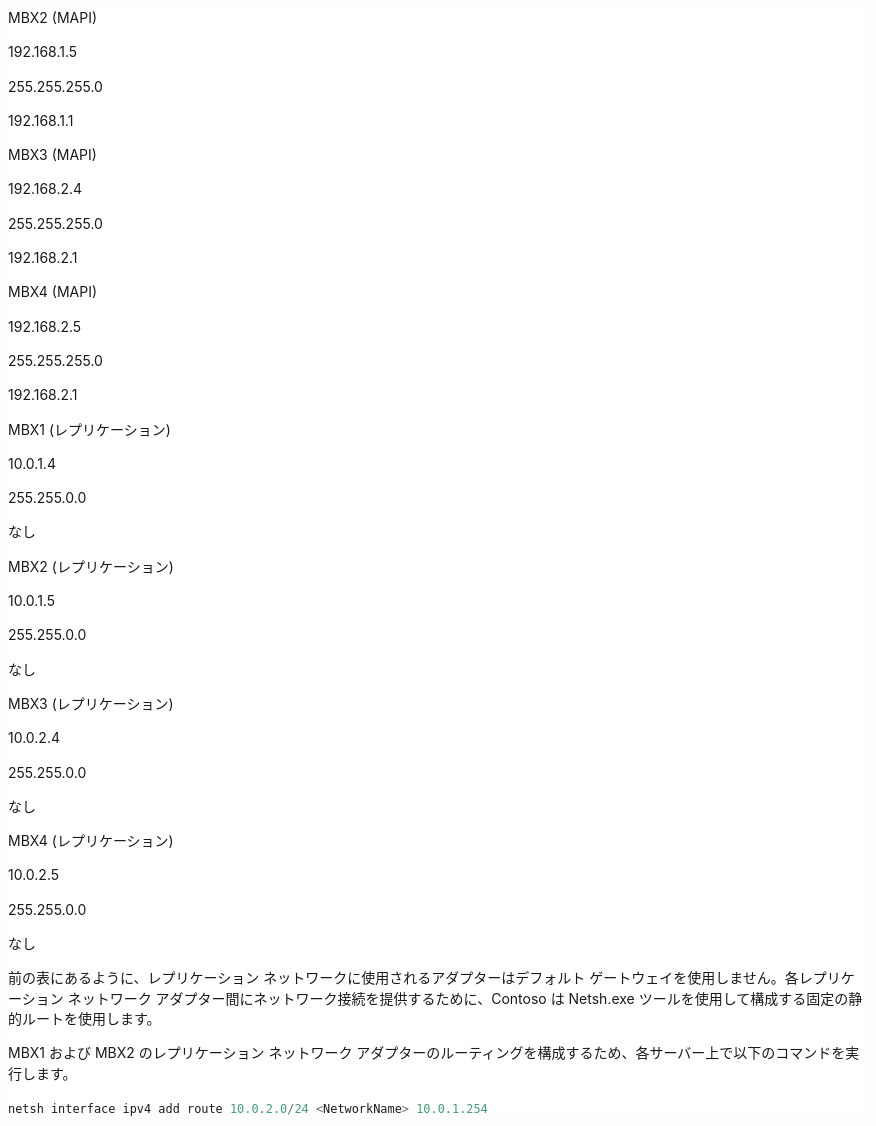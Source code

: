 <td><p>MBX2 (MAPI)</p></td>
<td><p>192.168.1.5</p></td>
<td><p>255.255.255.0</p></td>
<td><p>192.168.1.1</p></td>
</tr>
<tr class="odd">
<td><p>MBX3 (MAPI)</p></td>
<td><p>192.168.2.4</p></td>
<td><p>255.255.255.0</p></td>
<td><p>192.168.2.1</p></td>
</tr>
<tr class="even">
<td><p>MBX4 (MAPI)</p></td>
<td><p>192.168.2.5</p></td>
<td><p>255.255.255.0</p></td>
<td><p>192.168.2.1</p></td>
</tr>
<tr class="odd">
<td><p>MBX1 (レプリケーション)</p></td>
<td><p>10.0.1.4</p></td>
<td><p>255.255.0.0</p></td>
<td><p>なし</p></td>
</tr>
<tr class="even">
<td><p>MBX2 (レプリケーション)</p></td>
<td><p>10.0.1.5</p></td>
<td><p>255.255.0.0</p></td>
<td><p>なし</p></td>
</tr>
<tr class="odd">
<td><p>MBX3 (レプリケーション)</p></td>
<td><p>10.0.2.4</p></td>
<td><p>255.255.0.0</p></td>
<td><p>なし</p></td>
</tr>
<tr class="even">
<td><p>MBX4 (レプリケーション)</p></td>
<td><p>10.0.2.5</p></td>
<td><p>255.255.0.0</p></td>
<td><p>なし</p></td>
</tr>
</tbody>
</table>


前の表にあるように、レプリケーション ネットワークに使用されるアダプターはデフォルト ゲートウェイを使用しません。各レプリケーション ネットワーク アダプター間にネットワーク接続を提供するために、Contoso は Netsh.exe ツールを使用して構成する固定の静的ルートを使用します。

MBX1 および MBX2 のレプリケーション ネットワーク アダプターのルーティングを構成するため、各サーバー上で以下のコマンドを実行します。

```powershell
netsh interface ipv4 add route 10.0.2.0/24 <NetworkName> 10.0.1.254
```
